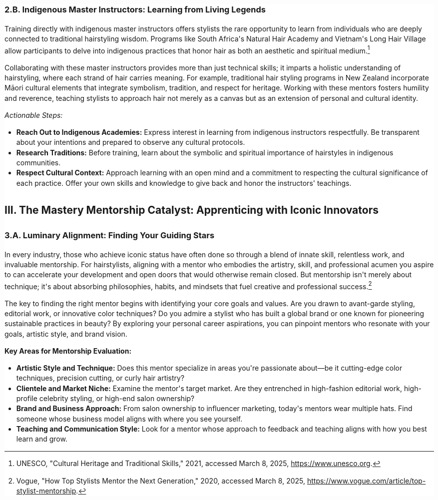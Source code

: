 ### 2.B. Indigenous Master Instructors: Learning from Living Legends

Training directly with indigenous master instructors offers stylists the rare opportunity to learn from individuals who are deeply connected to traditional hairstyling wisdom. Programs like South Africa's Natural Hair Academy and Vietnam's Long Hair Village allow participants to delve into indigenous practices that honor hair as both an aesthetic and spiritual medium.[^5]

Collaborating with these master instructors provides more than just technical skills; it imparts a holistic understanding of hairstyling, where each strand of hair carries meaning. For example, traditional hair styling programs in New Zealand incorporate Māori cultural elements that integrate symbolism, tradition, and respect for heritage. Working with these mentors fosters humility and reverence, teaching stylists to approach hair not merely as a canvas but as an extension of personal and cultural identity.

*Actionable Steps:*

* **Reach Out to Indigenous Academies:** Express interest in learning from indigenous instructors respectfully. Be transparent about your intentions and prepared to observe any cultural protocols.
* **Research Traditions:** Before training, learn about the symbolic and spiritual importance of hairstyles in indigenous communities.
* **Respect Cultural Context:** Approach learning with an open mind and a commitment to respecting the cultural significance of each practice. Offer your own skills and knowledge to give back and honor the instructors' teachings.

## III. The Mastery Mentorship Catalyst: Apprenticing with Iconic Innovators

### 3.A. Luminary Alignment: Finding Your Guiding Stars

In every industry, those who achieve iconic status have often done so through a blend of innate skill, relentless work, and invaluable mentorship. For hairstylists, aligning with a mentor who embodies the artistry, skill, and professional acumen you aspire to can accelerate your development and open doors that would otherwise remain closed. But mentorship isn't merely about technique; it's about absorbing philosophies, habits, and mindsets that fuel creative and professional success.[^6]

The key to finding the right mentor begins with identifying your core goals and values. Are you drawn to avant-garde styling, editorial work, or innovative color techniques? Do you admire a stylist who has built a global brand or one known for pioneering sustainable practices in beauty? By exploring your personal career aspirations, you can pinpoint mentors who resonate with your goals, artistic style, and brand vision.

**Key Areas for Mentorship Evaluation:**

* **Artistic Style and Technique:** Does this mentor specialize in areas you're passionate about—be it cutting-edge color techniques, precision cutting, or curly hair artistry?
* **Clientele and Market Niche:** Examine the mentor's target market. Are they entrenched in high-fashion editorial work, high-profile celebrity styling, or high-end salon ownership?
* **Brand and Business Approach:** From salon ownership to influencer marketing, today's mentors wear multiple hats. Find someone whose business model aligns with where you see yourself.
* **Teaching and Communication Style:** Look for a mentor whose approach to feedback and teaching aligns with how you best learn and grow.


[^1]: Clayton M. Christensen, *The Innovator's Dilemma: When New Technologies Cause Great Firms to Fail* (Boston: Harvard Business Review Press, 1997).
[^2]: Aveda, "Aveda Education," 2023, accessed March 8, 2025, https://www.aveda.com/education.
[^3]: Hairbrained, "Hairbrained Mentorship Program," 2023, accessed March 8, 2025, https://www.hairbrained.me.
[^4]: Journal of Ethnic Studies, "Traditional Hairstyling Techniques and Cultural Significance," 2020, accessed March 8, 2025, https://www.jes.org.
[^5]: UNESCO, "Cultural Heritage and Traditional Skills," 2021, accessed March 8, 2025, https://www.unesco.org.
[^6]: Vogue, "How Top Stylists Mentor the Next Generation," 2020, accessed March 8, 2025, https://www.vogue.com/article/top-stylist-mentorship.
[^7]: Behind the Chair, "The Benefits of Shadowing in Hairstyling," 2021, accessed March 8, 2025, https://www.behindthechair.com.
[^8]: Salon Today, "Building Your Signature Style: Post-Mentorship Strategies," 2021, accessed March 8, 2025, https://www.salontoday.com.
[^9]: Harvard Business Review, "The Value of Peer Feedback in Professional Development," 2020, accessed March 8, 2025, https://hbr.org.
[^10]: American Salon, "How to Prepare for a Master Portfolio Review," 2022, accessed March 8, 2025, https://www.americansalon.com.
[^11]: NAHA, "North American Hairstyling Awards," 2022, accessed March 8, 2025, https://www.nahaawards.com.
[^12]: YouTube, "Educational Channels for Hairstylists," 2023, accessed March 8, 2025, https://www.youtube.com.
[^13]: U.S. Chamber of Commerce, "Community Education Opportunities," 2021, accessed March 8, 2025, https://www.uschamber.com.
[^14]: Wella Professionals, "Trade Show Education: Strategies for Maximizing Value," 2021, accessed March 8, 2025, https://www.wella.com.
[^15]: LinkedIn Learning, "How to Evaluate Online Courses," 2023, accessed March 8, 2025, https://www.linkedin.com/learning.
[^16]: Forbes, "How to Measure the ROI of Continuing Education," 2020, accessed March 8, 2025, https://www.forbes.com.
[^17]: Entrepreneur, "Time Management Tips for Busy Professionals," 2021, accessed March 8, 2025, https://www.entrepreneur.com.